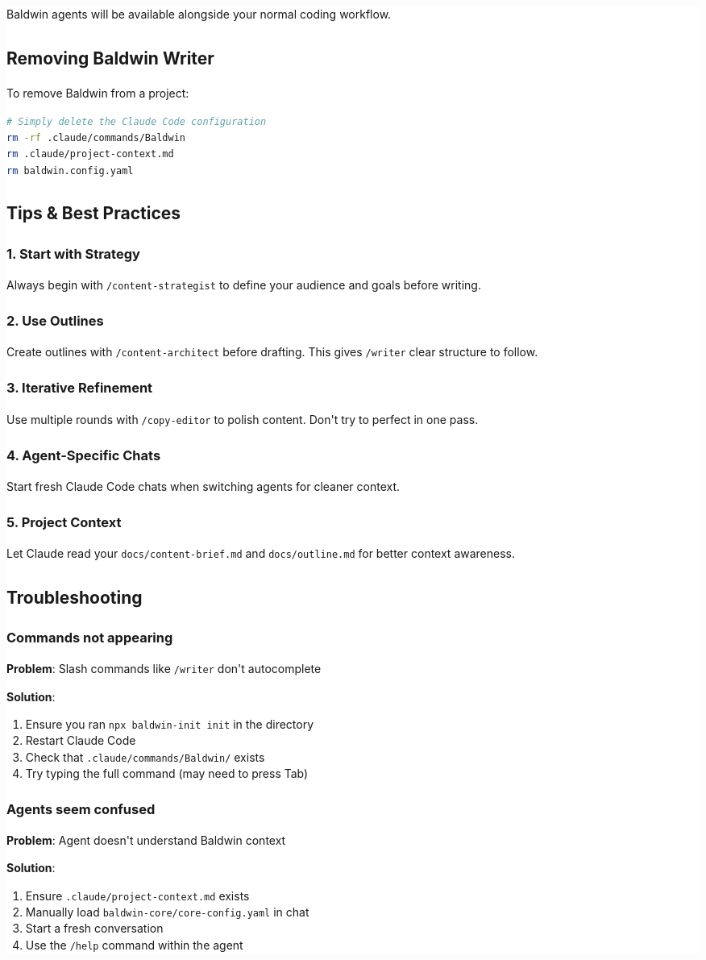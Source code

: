 Baldwin agents will be available alongside your normal coding workflow.

## Removing Baldwin Writer

To remove Baldwin from a project:

```bash
# Simply delete the Claude Code configuration
rm -rf .claude/commands/Baldwin
rm .claude/project-context.md
rm baldwin.config.yaml
```

## Tips & Best Practices

### 1. Start with Strategy
Always begin with `/content-strategist` to define your audience and goals before writing.

### 2. Use Outlines
Create outlines with `/content-architect` before drafting. This gives `/writer` clear structure to follow.

### 3. Iterative Refinement
Use multiple rounds with `/copy-editor` to polish content. Don't try to perfect in one pass.

### 4. Agent-Specific Chats
Start fresh Claude Code chats when switching agents for cleaner context.

### 5. Project Context
Let Claude read your `docs/content-brief.md` and `docs/outline.md` for better context awareness.

## Troubleshooting

### Commands not appearing

**Problem**: Slash commands like `/writer` don't autocomplete

**Solution**:
1. Ensure you ran `npx baldwin-init init` in the directory
2. Restart Claude Code
3. Check that `.claude/commands/Baldwin/` exists
4. Try typing the full command (may need to press Tab)

### Agents seem confused

**Problem**: Agent doesn't understand Baldwin context

**Solution**:
1. Ensure `.claude/project-context.md` exists
2. Manually load `baldwin-core/core-config.yaml` in chat
3. Start a fresh conversation
4. Use the `/help` command within the agent
